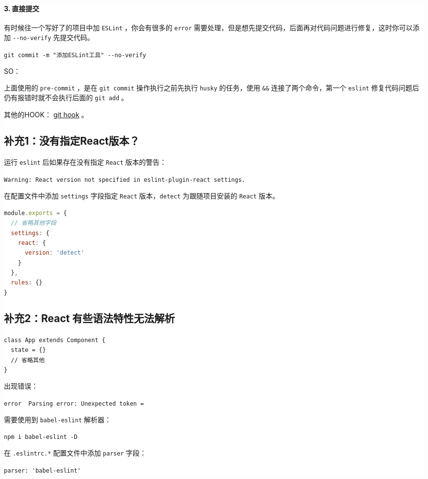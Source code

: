 #### 3. 直接提交

有时候往一个写好了的项目中加 `ESLint` ，你会有很多的 `error` 需要处理，但是想先提交代码，后面再对代码问题进行修复，这时你可以添加 `--no-verify` 先提交代码。

```
git commit -m "添加ESLint工具" --no-verify
```

SO：

上面使用的 `pre-commit` ，是在 `git commit` 操作执行之前先执行 `husky` 的任务，使用 `&&` 连接了两个命令，第一个 `eslint` 修复代码问题后仍有报错时就不会执行后面的 `git add` 。

其他的HOOK： [git hook](https://git-scm.com/docs/githooks) 。

## 补充1：没有指定React版本？

运行 `eslint` 后如果存在没有指定 `React` 版本的警告：

```shell
Warning: React version not specified in eslint-plugin-react settings. 
```

在配置文件中添加 `settings` 字段指定 `React` 版本，`detect` 为跟随项目安装的 `React` 版本。

```javascript
module.exports = {
  // 省略其他字段
  settings: {
    react: {
      version: 'detect'
    }
  },
  rules: {}
}
```

## 补充2：React 有些语法特性无法解析

```
class App extends Component {
  state = {}
  // 省略其他
}
```

出现错误：

```
error  Parsing error: Unexpected token =
```

需要使用到 `babel-eslint` 解析器：

```
npm i babel-eslint -D
```

在 `.eslintrc.*` 配置文件中添加 `parser` 字段：

```
parser: 'babel-eslint'
```